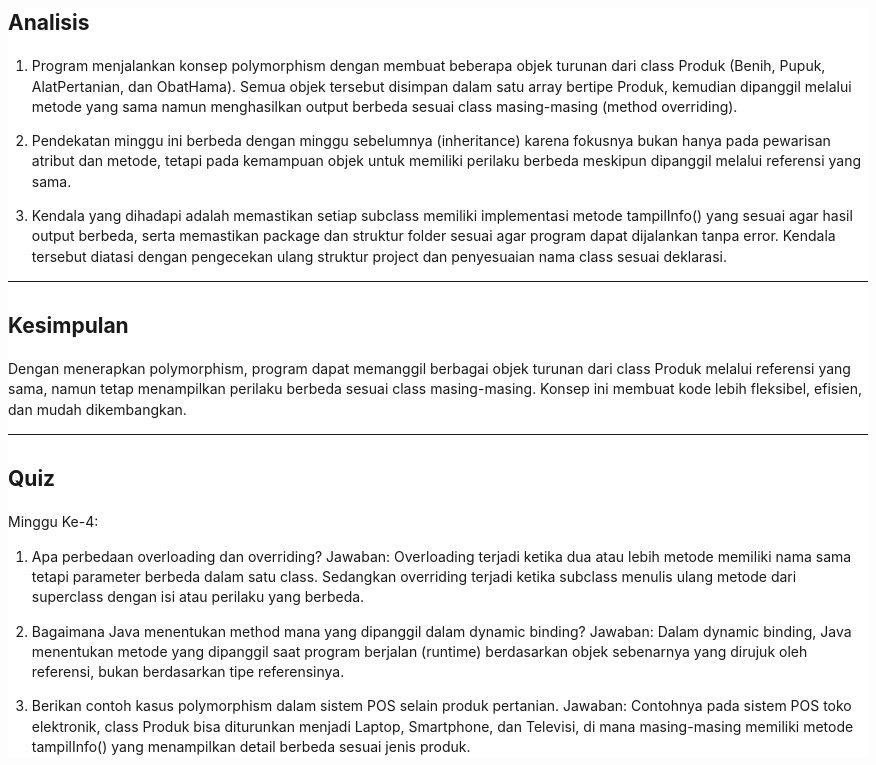 ## Analisis
1. Program menjalankan konsep polymorphism dengan membuat beberapa objek turunan dari class Produk (Benih, Pupuk, AlatPertanian, dan ObatHama). Semua objek tersebut disimpan dalam satu array bertipe Produk, kemudian dipanggil melalui metode yang sama namun menghasilkan output berbeda sesuai class masing-masing (method overriding).

2. Pendekatan minggu ini berbeda dengan minggu sebelumnya (inheritance) karena fokusnya bukan hanya pada pewarisan atribut dan metode, tetapi pada kemampuan objek untuk memiliki perilaku berbeda meskipun dipanggil melalui referensi yang sama.

3. Kendala yang dihadapi adalah memastikan setiap subclass memiliki implementasi metode tampilInfo() yang sesuai agar hasil output berbeda, serta memastikan package dan struktur folder sesuai agar program dapat dijalankan tanpa error. Kendala tersebut diatasi dengan pengecekan ulang struktur project dan penyesuaian nama class sesuai deklarasi.
---

## Kesimpulan
Dengan menerapkan polymorphism, program dapat memanggil berbagai objek turunan dari class Produk melalui referensi yang sama, namun tetap menampilkan perilaku berbeda sesuai class masing-masing. Konsep ini membuat kode lebih fleksibel, efisien, dan mudah dikembangkan.

---

## Quiz
Minggu Ke-4:
1. Apa perbedaan overloading dan overriding?
Jawaban:
Overloading terjadi ketika dua atau lebih metode memiliki nama sama tetapi parameter berbeda dalam satu class.
Sedangkan overriding terjadi ketika subclass menulis ulang metode dari superclass dengan isi atau perilaku yang berbeda.

2. Bagaimana Java menentukan method mana yang dipanggil dalam dynamic binding?
Jawaban:
Dalam dynamic binding, Java menentukan metode yang dipanggil saat program berjalan (runtime) berdasarkan objek sebenarnya yang dirujuk oleh referensi, bukan berdasarkan tipe referensinya.

3. Berikan contoh kasus polymorphism dalam sistem POS selain produk pertanian.
Jawaban:
Contohnya pada sistem POS toko elektronik, class Produk bisa diturunkan menjadi Laptop, Smartphone, dan Televisi, di mana masing-masing memiliki metode tampilInfo() yang menampilkan detail berbeda sesuai jenis produk.
